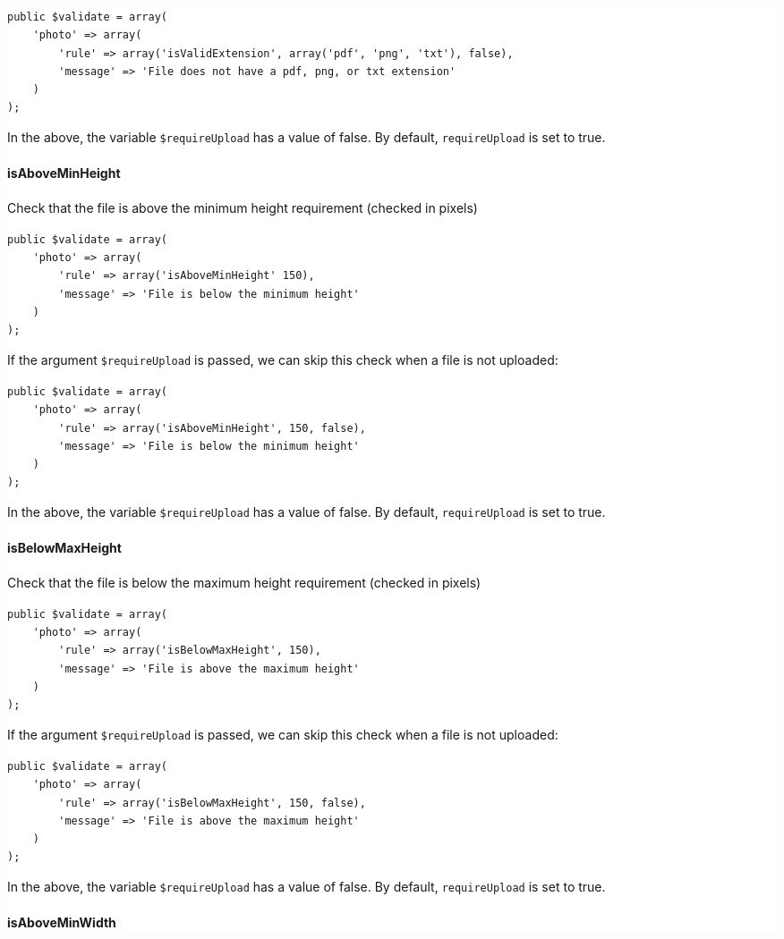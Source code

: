 	public $validate = array(
		'photo' => array(
			'rule' => array('isValidExtension', array('pdf', 'png', 'txt'), false),
			'message' => 'File does not have a pdf, png, or txt extension'
		)
	);

In the above, the variable `$requireUpload` has a value of false. By default, `requireUpload` is set to true.

#### isAboveMinHeight

Check that the file is above the minimum height requirement (checked in pixels)

	public $validate = array(
		'photo' => array(
			'rule' => array('isAboveMinHeight' 150),
			'message' => 'File is below the minimum height'
		)
	);

If the argument `$requireUpload` is passed, we can skip this check when a file is not uploaded:

	public $validate = array(
		'photo' => array(
			'rule' => array('isAboveMinHeight', 150, false),
			'message' => 'File is below the minimum height'
		)
	);

In the above, the variable `$requireUpload` has a value of false. By default, `requireUpload` is set to true.

#### isBelowMaxHeight

Check that the file is below the maximum height requirement (checked in pixels)

	public $validate = array(
		'photo' => array(
			'rule' => array('isBelowMaxHeight', 150),
			'message' => 'File is above the maximum height'
		)
	);

If the argument `$requireUpload` is passed, we can skip this check when a file is not uploaded:

	public $validate = array(
		'photo' => array(
			'rule' => array('isBelowMaxHeight', 150, false),
			'message' => 'File is above the maximum height'
		)
	);

In the above, the variable `$requireUpload` has a value of false. By default, `requireUpload` is set to true.

#### isAboveMinWidth
